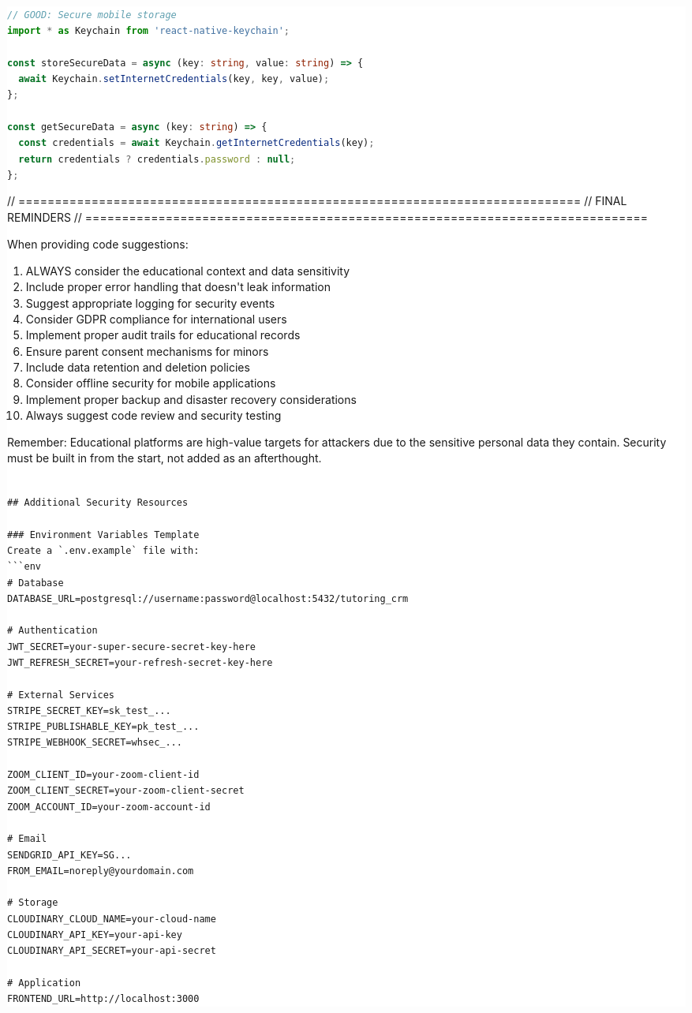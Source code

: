 ```typescript
// GOOD: Secure mobile storage
import * as Keychain from 'react-native-keychain';

const storeSecureData = async (key: string, value: string) => {
  await Keychain.setInternetCredentials(key, key, value);
};

const getSecureData = async (key: string) => {
  const credentials = await Keychain.getInternetCredentials(key);
  return credentials ? credentials.password : null;
};
```

// =============================================================================
// FINAL REMINDERS
// =============================================================================

When providing code suggestions:
1. ALWAYS consider the educational context and data sensitivity
2. Include proper error handling that doesn't leak information
3. Suggest appropriate logging for security events
4. Consider GDPR compliance for international users
5. Implement proper audit trails for educational records
6. Ensure parent consent mechanisms for minors
7. Include data retention and deletion policies
8. Consider offline security for mobile applications
9. Implement proper backup and disaster recovery considerations
10. Always suggest code review and security testing

Remember: Educational platforms are high-value targets for attackers due to the sensitive personal data they contain. Security must be built in from the start, not added as an afterthought.
```

## Additional Security Resources

### Environment Variables Template
Create a `.env.example` file with:
```env
# Database
DATABASE_URL=postgresql://username:password@localhost:5432/tutoring_crm

# Authentication
JWT_SECRET=your-super-secure-secret-key-here
JWT_REFRESH_SECRET=your-refresh-secret-key-here

# External Services
STRIPE_SECRET_KEY=sk_test_...
STRIPE_PUBLISHABLE_KEY=pk_test_...
STRIPE_WEBHOOK_SECRET=whsec_...

ZOOM_CLIENT_ID=your-zoom-client-id
ZOOM_CLIENT_SECRET=your-zoom-client-secret
ZOOM_ACCOUNT_ID=your-zoom-account-id

# Email
SENDGRID_API_KEY=SG...
FROM_EMAIL=noreply@yourdomain.com

# Storage
CLOUDINARY_CLOUD_NAME=your-cloud-name
CLOUDINARY_API_KEY=your-api-key
CLOUDINARY_API_SECRET=your-api-secret

# Application
FRONTEND_URL=http://localhost:3000
```